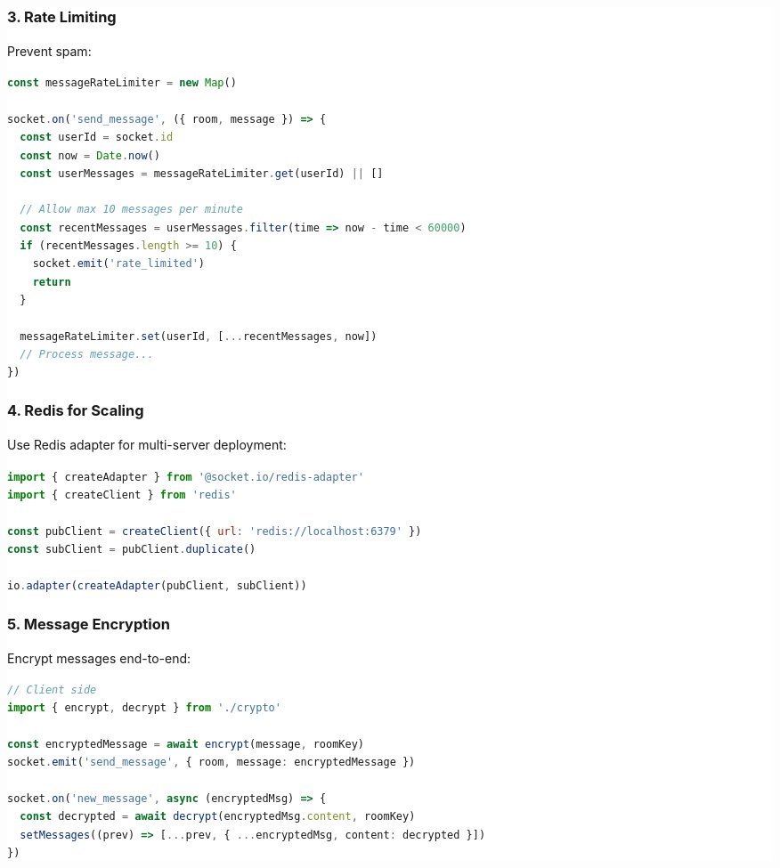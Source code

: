 ### 3. Rate Limiting

Prevent spam:

```typescript
const messageRateLimiter = new Map()

socket.on('send_message', ({ room, message }) => {
  const userId = socket.id
  const now = Date.now()
  const userMessages = messageRateLimiter.get(userId) || []
  
  // Allow max 10 messages per minute
  const recentMessages = userMessages.filter(time => now - time < 60000)
  if (recentMessages.length >= 10) {
    socket.emit('rate_limited')
    return
  }
  
  messageRateLimiter.set(userId, [...recentMessages, now])
  // Process message...
})
```

### 4. Redis for Scaling

Use Redis adapter for multi-server deployment:

```javascript
import { createAdapter } from '@socket.io/redis-adapter'
import { createClient } from 'redis'

const pubClient = createClient({ url: 'redis://localhost:6379' })
const subClient = pubClient.duplicate()

io.adapter(createAdapter(pubClient, subClient))
```

### 5. Message Encryption

Encrypt messages end-to-end:

```typescript
// Client side
import { encrypt, decrypt } from './crypto'

const encryptedMessage = await encrypt(message, roomKey)
socket.emit('send_message', { room, message: encryptedMessage })

socket.on('new_message', async (encryptedMsg) => {
  const decrypted = await decrypt(encryptedMsg.content, roomKey)
  setMessages((prev) => [...prev, { ...encryptedMsg, content: decrypted }])
})
```
